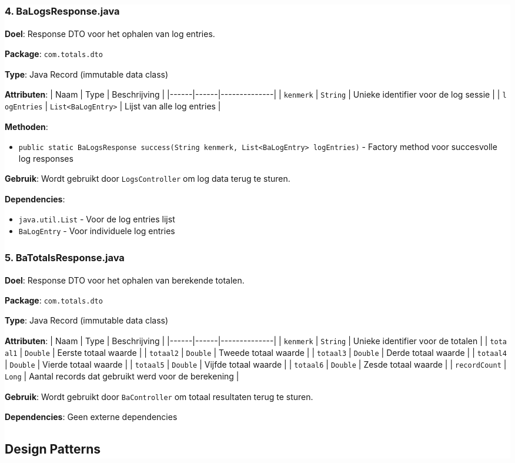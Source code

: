 ### 4. BaLogsResponse.java

**Doel**: Response DTO voor het ophalen van log entries.

**Package**: `com.totals.dto`

**Type**: Java Record (immutable data class)

**Attributen**:
| Naam | Type | Beschrijving |
|------|------|--------------|
| `kenmerk` | `String` | Unieke identifier voor de log sessie |
| `logEntries` | `List<BaLogEntry>` | Lijst van alle log entries |

**Methoden**:
- `public static BaLogsResponse success(String kenmerk, List<BaLogEntry> logEntries)` - Factory method voor succesvolle log responses

**Gebruik**: Wordt gebruikt door `LogsController` om log data terug te sturen.

**Dependencies**:
- `java.util.List` - Voor de log entries lijst
- `BaLogEntry` - Voor individuele log entries

### 5. BaTotalsResponse.java

**Doel**: Response DTO voor het ophalen van berekende totalen.

**Package**: `com.totals.dto`

**Type**: Java Record (immutable data class)

**Attributen**:
| Naam | Type | Beschrijving |
|------|------|--------------|
| `kenmerk` | `String` | Unieke identifier voor de totalen |
| `totaal1` | `Double` | Eerste totaal waarde |
| `totaal2` | `Double` | Tweede totaal waarde |
| `totaal3` | `Double` | Derde totaal waarde |
| `totaal4` | `Double` | Vierde totaal waarde |
| `totaal5` | `Double` | Vijfde totaal waarde |
| `totaal6` | `Double` | Zesde totaal waarde |
| `recordCount` | `Long` | Aantal records dat gebruikt werd voor de berekening |

**Gebruik**: Wordt gebruikt door `BaController` om totaal resultaten terug te sturen.

**Dependencies**: Geen externe dependencies

## Design Patterns
